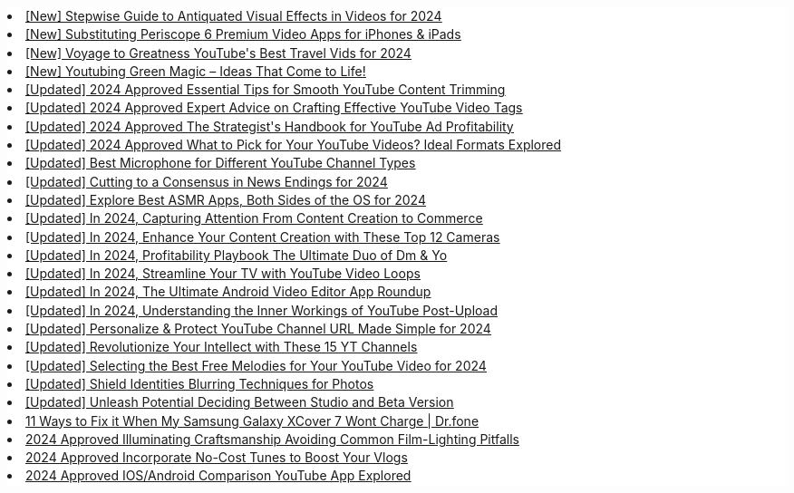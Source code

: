 <li><a href="https://youtube-lab.techidaily.com/tepwise-guide-to-antiquated-visual-effects-in-videos-for-2024/"><u>[New] Stepwise Guide to Antiquated Visual Effects in Videos for 2024</u></a></li>
<li><a href="https://some-skills.techidaily.com/new-substituting-periscope-6-premium-video-apps-for-iphones-and-ipads/"><u>[New] Substituting Periscope 6 Premium Video Apps for iPhones & iPads</u></a></li>
<li><a href="https://youtube-lab.techidaily.com/oyage-to-greatness-youtubes-best-travel-vids-for-2024/"><u>[New] Voyage to Greatness YouTube's Best Travel Vids for 2024</u></a></li>
<li><a href="https://youtube-lab.techidaily.com/52547559-new-youtubing-green-magic-ideas-that-come-to-life/"><u>[New] Youtubing Green Magic – Ideas That Come to Life!</u></a></li>
<li><a href="https://youtube-lab.techidaily.com/ed-2024-approved-essential-tips-for-smooth-youtube-content-trimming/"><u>[Updated] 2024 Approved Essential Tips for Smooth YouTube Content Trimming</u></a></li>
<li><a href="https://youtube-lab.techidaily.com/ed-2024-approved-expert-advice-on-crafting-effective-youtube-video-tags/"><u>[Updated] 2024 Approved Expert Advice on Crafting Effective YouTube Video Tags</u></a></li>
<li><a href="https://youtube-lab.techidaily.com/ed-2024-approved-the-strategists-handbook-for-youtube-ad-profitability/"><u>[Updated] 2024 Approved The Strategist's Handbook for YouTube Ad Profitability</u></a></li>
<li><a href="https://youtube-lab.techidaily.com/ed-2024-approved-what-to-pick-for-your-youtube-videos-ideal-formats-explored/"><u>[Updated] 2024 Approved What to Pick for Your YouTube Videos? Ideal Formats Explored</u></a></li>
<li><a href="https://youtube-lab.techidaily.com/ed-best-microphone-for-different-youtube-channel-types/"><u>[Updated] Best Microphone for Different YouTube Channel Types</u></a></li>
<li><a href="https://youtube-lab.techidaily.com/ed-cutting-to-a-consensus-in-news-endings-for-2024/"><u>[Updated] Cutting to a Consensus in News Endings for 2024</u></a></li>
<li><a href="https://youtube-lab.techidaily.com/ed-explore-best-asmr-apps-both-sides-of-the-os-for-2024/"><u>[Updated] Explore Best ASMR Apps, Both Sides of the OS for 2024</u></a></li>
<li><a href="https://youtube-lab.techidaily.com/ed-in-2024-capturing-attention-from-content-creation-to-commerce/"><u>[Updated] In 2024, Capturing Attention From Content Creation to Commerce</u></a></li>
<li><a href="https://youtube-lab.techidaily.com/ed-in-2024-enhance-your-content-creation-with-these-top-12-cameras/"><u>[Updated] In 2024, Enhance Your Content Creation with These Top 12 Cameras</u></a></li>
<li><a href="https://youtube-lab.techidaily.com/ed-in-2024-profitability-playbook-the-ultimate-duo-of-dm-and-yo/"><u>[Updated] In 2024, Profitability Playbook The Ultimate Duo of Dm & Yo</u></a></li>
<li><a href="https://youtube-lab.techidaily.com/ed-in-2024-streamline-your-tv-with-youtube-video-loops/"><u>[Updated] In 2024, Streamline Your TV with YouTube Video Loops</u></a></li>
<li><a href="https://youtube-lab.techidaily.com/ed-in-2024-the-ultimate-android-video-editor-app-roundup/"><u>[Updated] In 2024, The Ultimate Android Video Editor App Roundup</u></a></li>
<li><a href="https://youtube-lab.techidaily.com/ed-in-2024-understanding-the-inner-workings-of-youtube-post-upload/"><u>[Updated] In 2024, Understanding the Inner Workings of YouTube Post-Upload</u></a></li>
<li><a href="https://youtube-blog.techidaily.com/ed-personalize-and-protect-youtube-channel-url-made-simple-for-2024/"><u>[Updated] Personalize & Protect YouTube Channel URL Made Simple for 2024</u></a></li>
<li><a href="https://youtube-lab.techidaily.com/ed-revolutionize-your-intellect-with-these-15-yt-channels/"><u>[Updated] Revolutionize Your Intellect with These 15 YT Channels</u></a></li>
<li><a href="https://youtube-lab.techidaily.com/ed-selecting-the-best-free-melodies-for-your-youtube-video-for-2024/"><u>[Updated] Selecting the Best Free Melodies for Your YouTube Video for 2024</u></a></li>
<li><a href="https://extra-approaches.techidaily.com/updated-shield-identities-blurring-techniques-for-photos/"><u>[Updated] Shield Identities Blurring Techniques for Photos</u></a></li>
<li><a href="https://youtube-lab.techidaily.com/ed-unleash-potential-deciding-between-studio-and-beta-version/"><u>[Updated] Unleash Potential Deciding Between Studio and Beta Version</u></a></li>
<li><a href="https://howto.techidaily.com/11-ways-to-fix-it-when-my-samsung-galaxy-xcover-7-wont-charge-drfone-by-drfone-fix-android-problems-fix-android-problems/"><u>11 Ways to Fix it When My Samsung Galaxy XCover 7 Wont Charge | Dr.fone</u></a></li>
<li><a href="https://fox-direct.techidaily.com/2024-approved-illuminating-craftsmanship-avoiding-common-film-lighting-pitfalls/"><u>2024 Approved Illuminating Craftsmanship Avoiding Common Film-Lighting Pitfalls</u></a></li>
<li><a href="https://youtube-lab.techidaily.com/approved-incorporate-no-cost-tunes-to-boost-your-vlogs/"><u>2024 Approved Incorporate No-Cost Tunes to Boost Your Vlogs</u></a></li>
<li><a href="https://youtube-lab.techidaily.com/approved-iosandroid-comparison-youtube-app-explored/"><u>2024 Approved IOS/Android Comparison YouTube App Explored</u></a></li>